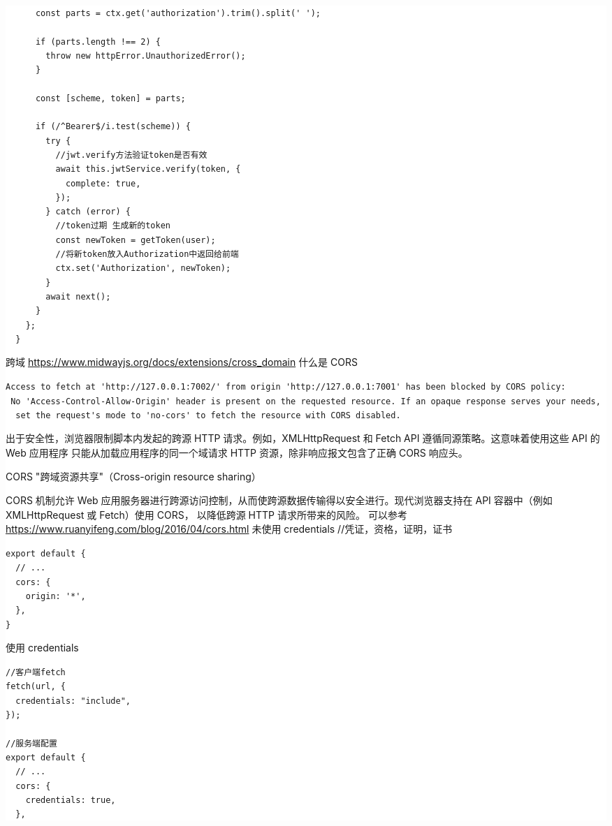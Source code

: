 ```
      const parts = ctx.get('authorization').trim().split(' ');

      if (parts.length !== 2) {
        throw new httpError.UnauthorizedError();
      }

      const [scheme, token] = parts;

      if (/^Bearer$/i.test(scheme)) {
        try {
          //jwt.verify方法验证token是否有效
          await this.jwtService.verify(token, {
            complete: true,
          });
        } catch (error) {
          //token过期 生成新的token
          const newToken = getToken(user);
          //将新token放入Authorization中返回给前端
          ctx.set('Authorization', newToken);
        }
        await next();
      }
    };
  }
```


跨域  https://www.midwayjs.org/docs/extensions/cross_domain
什么是 CORS
```
Access to fetch at 'http://127.0.0.1:7002/' from origin 'http://127.0.0.1:7001' has been blocked by CORS policy:
 No 'Access-Control-Allow-Origin' header is present on the requested resource. If an opaque response serves your needs,
  set the request's mode to 'no-cors' to fetch the resource with CORS disabled.
```
出于安全性，浏览器限制脚本内发起的跨源 HTTP 请求。例如，XMLHttpRequest 和 Fetch API 遵循同源策略。这意味着使用这些 API 的 Web 应用程序
只能从加载应用程序的同一个域请求 HTTP 资源，除非响应报文包含了正确 CORS 响应头。

CORS  "跨域资源共享"（Cross-origin resource sharing）

CORS 机制允许 Web 应用服务器进行跨源访问控制，从而使跨源数据传输得以安全进行。现代浏览器支持在 API 容器中（例如 XMLHttpRequest 或 Fetch）使用 CORS，
以降低跨源 HTTP 请求所带来的风险。
可以参考 https://www.ruanyifeng.com/blog/2016/04/cors.html
未使用 credentials //凭证，资格，证明，证书
```
export default {
  // ...
  cors: {
    origin: '*',
  },
}
```
使用 credentials
```
//客户端fetch
fetch(url, {
  credentials: "include",
});

//服务端配置
export default {
  // ...
  cors: {
    credentials: true,
  },
```